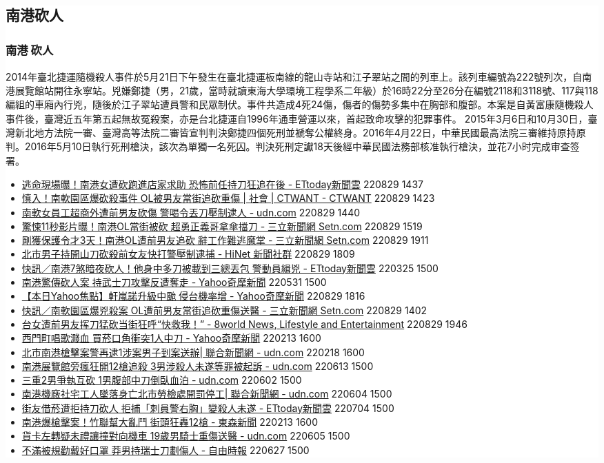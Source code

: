 ## 南港砍人

### 南港 砍人

2014年臺北捷運隨機殺人事件於5月21日下午發生在臺北捷運板南線的龍山寺站和江子翠站之間的列車上。該列車編號為222號列次，自南港展覽館站開往永寧站。兇嫌鄭捷（男，21歲，當時就讀東海大學環境工程學系二年級）於16時22分至26分在編號2118和3118號、117與118編組的車廂內行兇，隨後於江子翠站遭員警和民眾制伏。事件共造成4死24傷，傷者的傷勢多集中在胸部和腹部。本案是自黃富康隨機殺人事件後，臺灣近五年第五起無故冤殺案，亦是台北捷運自1996年通車營運以來，首起致命攻擊的犯罪事件。
2015年3月6日和10月30日，臺灣新北地方法院一審、臺灣高等法院二審皆宣判判決鄭捷四個死刑並褫奪公權終身。2016年4月22日，中華民國最高法院三審維持原持原判。2016年5月10日執行死刑槍決，該次為單獨一名死囚。判決死刑定讞18天後經中華民國法務部核准執行槍決，並花7小时完成审查签署。
- [逃命現場曝！南港女遭砍跑進店家求助 恐怖前任持刀狂追在後 - ETtoday新聞雲](https://www.ettoday.net/news/20220829/2326881.htm "逃命現場曝！南港女遭砍跑進店家求助 恐怖前任持刀狂追在後 - ETtoday新聞雲") 220829 1437
- [慎入！南軟園區爆砍殺事件 OL被男友當街追砍重傷 | 社會 | CTWANT - CTWANT](https://www.ctwant.com/article/203934 "慎入！南軟園區爆砍殺事件 OL被男友當街追砍重傷 | 社會 | CTWANT - CTWANT") 220829 1423
- [南軟女員工超商外遭前男友砍傷 警喝令丟刀壓制逮人 - udn.com](https://udn.com/news/story/7320/6572517?from=udn_ch2_menu_v2_main_cate "南軟女員工超商外遭前男友砍傷 警喝令丟刀壓制逮人 - udn.com") 220829 1440
- [驚悚11秒影片曝！南港OL當街被砍 超勇正義哥拿傘擋刀 - 三立新聞網 Setn.com](https://www.setn.com/m/news.aspx?NewsID=1169255 "驚悚11秒影片曝！南港OL當街被砍 超勇正義哥拿傘擋刀 - 三立新聞網 Setn.com") 220829 1519
- [剛獲保護令才3天！南港OL遭前男友追砍 辭工作難逃魔掌 - 三立新聞網 Setn.com](https://www.setn.com/m/news.aspx?NewsID=1169369 "剛獲保護令才3天！南港OL遭前男友追砍 辭工作難逃魔掌 - 三立新聞網 Setn.com") 220829 1911
- [北市男子持開山刀砍殺前女友快打警壓制逮捕 - HiNet 新聞社群](https://times.hinet.net/picNews/24107407 "北市男子持開山刀砍殺前女友快打警壓制逮捕 - HiNet 新聞社群") 220829 1809
- [快訊／南港7煞暗夜砍人！他身中多刀被載到三總丟包 警動員緝兇 - ETtoday新聞雲](https://www.ettoday.net/news/20220325/2216141.htm "快訊／南港7煞暗夜砍人！他身中多刀被載到三總丟包 警動員緝兇 - ETtoday新聞雲") 220325 1500
- [南港驚傳砍人案 持武士刀攻擊反遭奪走 - Yahoo奇摩新聞](https://tw.news.yahoo.com/%E5%8D%97%E6%B8%AF%E9%A9%9A%E5%82%B3%E7%A0%8D%E4%BA%BA%E6%A1%88-%E6%8C%81%E6%AD%A6%E5%A3%AB%E5%88%80%E6%94%BB%E6%93%8A%E5%8F%8D%E9%81%AD%E5%A5%AA%E8%B5%B0-144500381.html "南港驚傳砍人案 持武士刀攻擊反遭奪走 - Yahoo奇摩新聞") 220531 1500
- [【本日Yahoo焦點】軒嵐諾升級中颱 侵台機率增 - Yahoo奇摩新聞](https://tw.news.yahoo.com/%E3%80%90%E6%9C%AC%E6%97%A5-yahoo%E7%84%A6%E9%BB%9E%E3%80%91%E8%BB%92%E5%B5%90%E8%AB%BE%E5%8D%87%E7%B4%9A%E4%B8%AD%E9%A2%B1-%E4%BE%B5%E5%8F%B0%E6%A9%9F%E7%8E%87%E5%A2%9E-101613208.html "【本日Yahoo焦點】軒嵐諾升級中颱 侵台機率增 - Yahoo奇摩新聞") 220829 1816
- [快訊／南軟園區爆兇殺案 OL遭前男友當街追砍重傷送醫 - 三立新聞網 Setn.com](https://www.setn.com/m//news.aspx?NewsID=1169205 "快訊／南軟園區爆兇殺案 OL遭前男友當街追砍重傷送醫 - 三立新聞網 Setn.com") 220829 1402
- [台女遭前男友挥刀猛砍当街狂呼“快救我！” - 8world News, Lifestyle and Entertainment](https://www.8world.com/greater-china/taiwan-man-slash-woman-relationship-1902646 "台女遭前男友挥刀猛砍当街狂呼“快救我！” - 8world News, Lifestyle and Entertainment") 220829 1946
- [西門町唱歌濺血 買菸口角衝突1人中刀 - Yahoo奇摩新聞](https://tw.news.yahoo.com/%E8%A5%BF%E9%96%80%E7%94%BA%E5%94%B1%E6%AD%8C%E6%BF%BA%E8%A1%80-%E8%B2%B7%E8%8F%B8%E5%8F%A3%E8%A7%92%E8%A1%9D%E7%AA%811%E4%BA%BA%E4%B8%AD%E5%88%80-153347445.html "西門町唱歌濺血 買菸口角衝突1人中刀 - Yahoo奇摩新聞") 220213 1600
- [北市南港槍擊案警再逮1涉案男子到案送辦| 聯合新聞網 - udn.com](https://udn.com/news/story/7315/6106716 "北市南港槍擊案警再逮1涉案男子到案送辦| 聯合新聞網 - udn.com") 220218 1600
- [南港展覽館旁瘋狂開12槍追殺 3男涉殺人未遂等罪被起訴 - udn.com](https://udn.com/news/story/7315/6384387 "南港展覽館旁瘋狂開12槍追殺 3男涉殺人未遂等罪被起訴 - udn.com") 220613 1500
- [三重2男爭執互砍 1男腹部中刀倒臥血泊 - udn.com](https://udn.com/news/story/7320/6360266 "三重2男爭執互砍 1男腹部中刀倒臥血泊 - udn.com") 220602 1500
- [南港機廠社宅工人墜落身亡北市勞檢處開罰停工| 聯合新聞網 - udn.com](https://udn.com/news/story/7315/6363962 "南港機廠社宅工人墜落身亡北市勞檢處開罰停工| 聯合新聞網 - udn.com") 220604 1500
- [街友借菸遭拒持刀砍人 拒捕「刺員警右胸」變殺人未遂 - ETtoday新聞雲](https://www.ettoday.net/news/20220704/2286935.htm "街友借菸遭拒持刀砍人 拒捕「刺員警右胸」變殺人未遂 - ETtoday新聞雲") 220704 1500
- [南港爆槍擊案！竹聯幫大亂鬥 街頭狂轟12槍 - 東森新聞](https://news.ebc.net.tw/news/society/302362 "南港爆槍擊案！竹聯幫大亂鬥 街頭狂轟12槍 - 東森新聞") 220213 1600
- [貨卡左轉疑未禮讓撞對向機車 19歲男騎士重傷送醫 - udn.com](https://udn.com/news/story/7320/6365821 "貨卡左轉疑未禮讓撞對向機車 19歲男騎士重傷送醫 - udn.com") 220605 1500
- [不滿被規勸戴好口罩 莽男持瑞士刀劃傷人 - 自由時報](https://news.ltn.com.tw/news/society/breakingnews/3973802 "不滿被規勸戴好口罩 莽男持瑞士刀劃傷人 - 自由時報") 220627 1500
